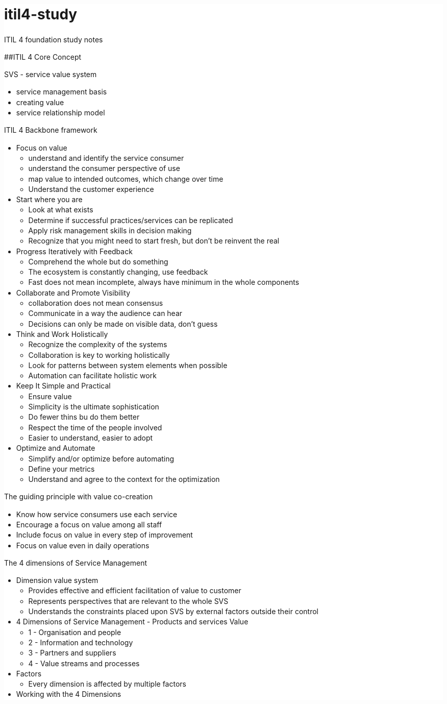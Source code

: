 # itil4-study
ITIL 4 foundation study notes

##ITIL 4 Core Concept

SVS - service value system
* service management basis
* creating value
* service relationship model

ITIL 4 Backbone framework
* Focus on value
    * understand and identify the service consumer
    * understand the consumer perspective of use
    * map value to intended outcomes, which change over time
    * Understand the customer experience
* Start where you are
    * Look at what exists
    * Determine if successful practices/services can be replicated
    * Apply risk management skills in decision making
    * Recognize that you might need to start fresh, but don’t be reinvent the real
* Progress Iteratively with Feedback
    * Comprehend the whole but do something
    * The ecosystem is constantly changing, use feedback
    * Fast does not mean incomplete, always have minimum in the whole components
* Collaborate and Promote Visibility
    * collaboration does not mean consensus
    * Communicate in a way the audience can hear
    * Decisions can only be made on visible data, don’t guess
* Think and Work Holistically
    * Recognize the complexity of the systems
    * Collaboration is key to working holistically
    * Look for patterns between system elements when possible
    * Automation can facilitate holistic work
* Keep It Simple and Practical
    * Ensure value
    * Simplicity is the ultimate sophistication
    * Do fewer thins bu do them better
    * Respect the time of the people involved
    * Easier to understand, easier to adopt
* Optimize and Automate
    * Simplify and/or optimize before automating
    * Define your metrics
    * Understand and agree to the context for the optimization

The guiding principle with value co-creation
- Know how service consumers use each service
- Encourage a focus on value among all staff
- Include focus on value in every step of improvement 
- Focus on value even in daily operations

The 4 dimensions of Service Management
* Dimension value system
    * Provides effective and efficient facilitation of value to customer
    * Represents perspectives that are relevant to the whole SVS
    * Understands the constraints placed upon SVS by external factors outside their control
* 4 Dimensions of Service Management - Products and services Value
    * 1 - Organisation and people
    * 2 - Information and technology
    * 3 - Partners and suppliers
    * 4 - Value streams and processes
* Factors
    * Every dimension is affected by multiple factors
* Working with the 4 Dimensions